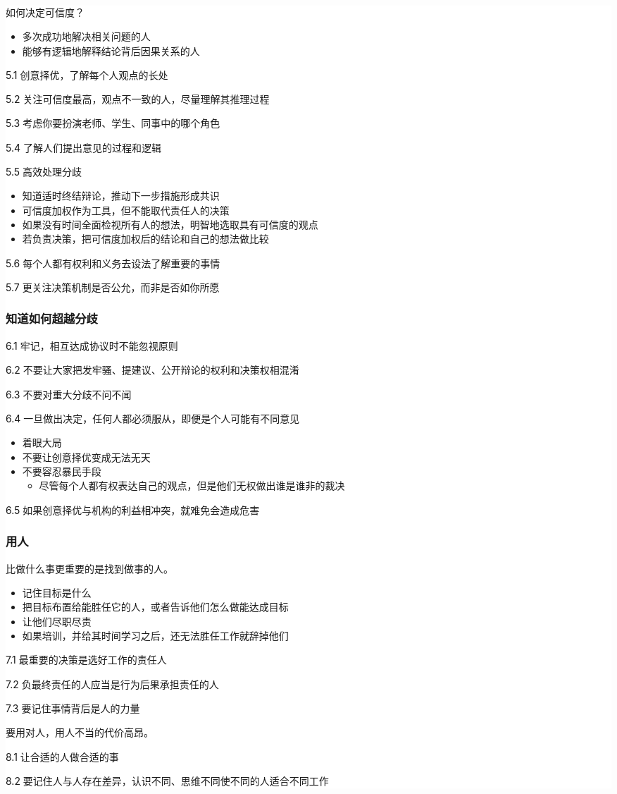 如何决定可信度？

- 多次成功地解决相关问题的人
- 能够有逻辑地解释结论背后因果关系的人

5.1 创意择优，了解每个人观点的长处

5.2 关注可信度最高，观点不一致的人，尽量理解其推理过程

5.3 考虑你要扮演老师、学生、同事中的哪个角色

5.4 了解人们提出意见的过程和逻辑

5.5 高效处理分歧

- 知道适时终结辩论，推动下一步措施形成共识
- 可信度加权作为工具，但不能取代责任人的决策
- 如果没有时间全面检视所有人的想法，明智地选取具有可信度的观点
- 若负责决策，把可信度加权后的结论和自己的想法做比较

5.6 每个人都有权利和义务去设法了解重要的事情

5.7 更关注决策机制是否公允，而非是否如你所愿

### 知道如何超越分歧

6.1 牢记，相互达成协议时不能忽视原则

6.2 不要让大家把发牢骚、提建议、公开辩论的权利和决策权相混淆

6.3 不要对重大分歧不问不闻

6.4 一旦做出决定，任何人都必须服从，即便是个人可能有不同意见

- 着眼大局
- 不要让创意择优变成无法无天
- 不要容忍暴民手段
    - 尽管每个人都有权表达自己的观点，但是他们无权做出谁是谁非的裁决

6.5 如果创意择优与机构的利益相冲突，就难免会造成危害

### 用人

比做什么事更重要的是找到做事的人。

- 记住目标是什么
- 把目标布置给能胜任它的人，或者告诉他们怎么做能达成目标
- 让他们尽职尽责
- 如果培训，并给其时间学习之后，还无法胜任工作就辞掉他们

7.1 最重要的决策是选好工作的责任人

7.2 负最终责任的人应当是行为后果承担责任的人

7.3 要记住事情背后是人的力量

要用对人，用人不当的代价高昂。

8.1 让合适的人做合适的事

8.2 要记住人与人存在差异，认识不同、思维不同使不同的人适合不同工作
